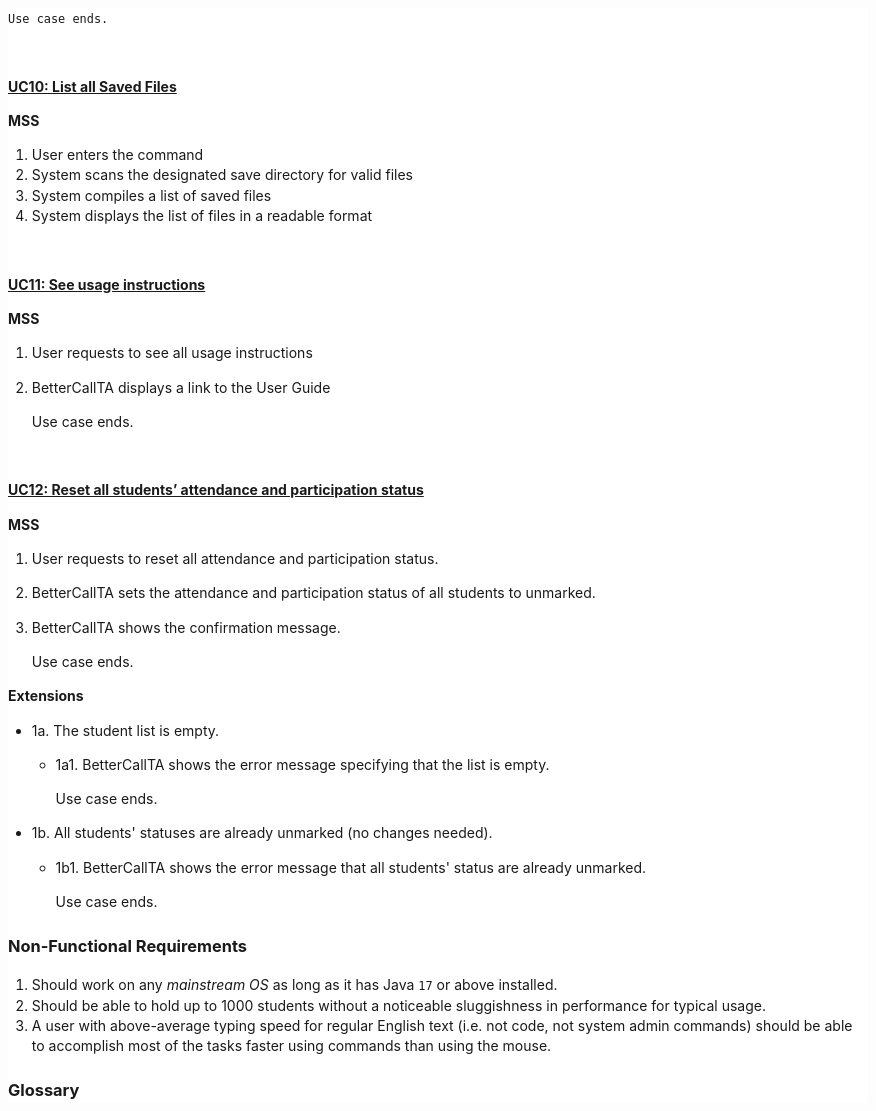     Use case ends.

<br>

**<u>UC10: List all Saved Files</u>**

**MSS**
1. User enters the command
2. System scans the designated save directory for valid files
3. System compiles a list of saved files
4. System displays the list of files in a readable format

<br>

**<u>UC11: See usage instructions</u>**

**MSS**

1. User requests to see all usage instructions
2. BetterCallTA displays a link to the User Guide

   Use case ends.

<br>

**<u>UC12: Reset all students’ attendance and participation status</u>**

**MSS**

1. User requests to reset all attendance and participation status.
2. BetterCallTA sets the attendance and participation status of all students to unmarked.
3. BetterCallTA shows the confirmation message.

   Use case ends.

**Extensions**

* 1a. The student list is empty.

  * 1a1. BetterCallTA shows the error message specifying that the list is empty.

    Use case ends.

* 1b. All students' statuses are already unmarked (no changes needed).

  * 1b1. BetterCallTA shows the error message that all students' status are already unmarked.

    Use case ends.

### Non-Functional Requirements

1.  Should work on any _mainstream OS_ as long as it has Java `17` or above installed.
2.  Should be able to hold up to 1000 students without a noticeable sluggishness in performance for typical usage.
3.  A user with above-average typing speed for regular English text (i.e. not code, not system admin commands) should be able to accomplish most of the tasks faster using commands than using the mouse.


### Glossary
